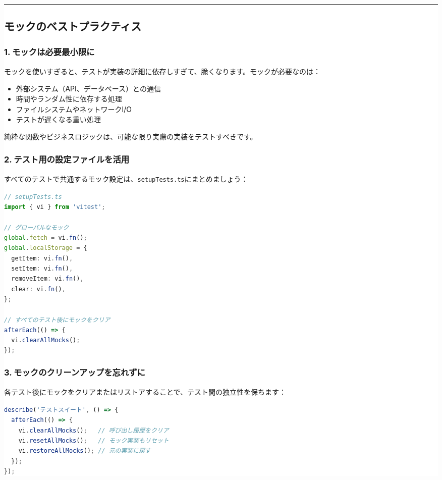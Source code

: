 ```typescript
```

---

## モックのベストプラクティス

### 1. モックは必要最小限に

モックを使いすぎると、テストが実装の詳細に依存しすぎて、脆くなります。モックが必要なのは：

- 外部システム（API、データベース）との通信
- 時間やランダム性に依存する処理
- ファイルシステムやネットワークI/O
- テストが遅くなる重い処理

純粋な関数やビジネスロジックは、可能な限り実際の実装をテストすべきです。

### 2. テスト用の設定ファイルを活用

すべてのテストで共通するモック設定は、`setupTests.ts`にまとめましょう：

```typescript
// setupTests.ts
import { vi } from 'vitest';

// グローバルなモック
global.fetch = vi.fn();
global.localStorage = {
  getItem: vi.fn(),
  setItem: vi.fn(),
  removeItem: vi.fn(),
  clear: vi.fn(),
};

// すべてのテスト後にモックをクリア
afterEach(() => {
  vi.clearAllMocks();
});
```

### 3. モックのクリーンアップを忘れずに

各テスト後にモックをクリアまたはリストアすることで、テスト間の独立性を保ちます：

```typescript
describe('テストスイート', () => {
  afterEach(() => {
    vi.clearAllMocks();   // 呼び出し履歴をクリア
    vi.resetAllMocks();   // モック実装もリセット
    vi.restoreAllMocks(); // 元の実装に戻す
  });
});
```
